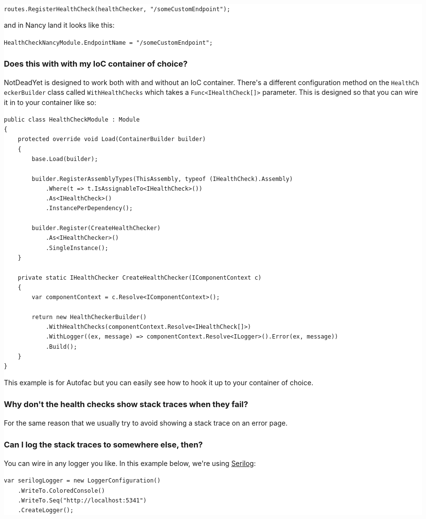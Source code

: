     routes.RegisterHealthCheck(healthChecker, "/someCustomEndpoint");

and in Nancy land it looks like this:

    HealthCheckNancyModule.EndpointName = "/someCustomEndpoint";

### Does this with with my IoC container of choice?

NotDeadYet is designed to work both with and without an IoC container. There's a different configuration method on the `HealthCheckerBuilder` class called `WithHealthChecks` which takes a `Func<IHealthCheck[]>` parameter. This is designed so that you can wire it in to your container like so:

    public class HealthCheckModule : Module
    {
        protected override void Load(ContainerBuilder builder)
        {
            base.Load(builder);

            builder.RegisterAssemblyTypes(ThisAssembly, typeof (IHealthCheck).Assembly)
                .Where(t => t.IsAssignableTo<IHealthCheck>())
                .As<IHealthCheck>()
                .InstancePerDependency();

            builder.Register(CreateHealthChecker)
                .As<IHealthChecker>()
                .SingleInstance();
        }

        private static IHealthChecker CreateHealthChecker(IComponentContext c)
        {
            var componentContext = c.Resolve<IComponentContext>();

            return new HealthCheckerBuilder()
                .WithHealthChecks(componentContext.Resolve<IHealthCheck[]>)
                .WithLogger((ex, message) => componentContext.Resolve<ILogger>().Error(ex, message))
                .Build();
        }
    }

This example is for Autofac but you can easily see how to hook it up to your container of choice.

### Why don't the health checks show stack traces when they fail?

For the same reason that we usually try to avoid showing a stack trace on an error page.

### Can I log the stack traces to somewhere else, then?

You can wire in any logger you like. In this example below, we're using [Serilog](http://serilog.net/):

    var serilogLogger = new LoggerConfiguration()
        .WriteTo.ColoredConsole()
        .WriteTo.Seq("http://localhost:5341")
        .CreateLogger();
